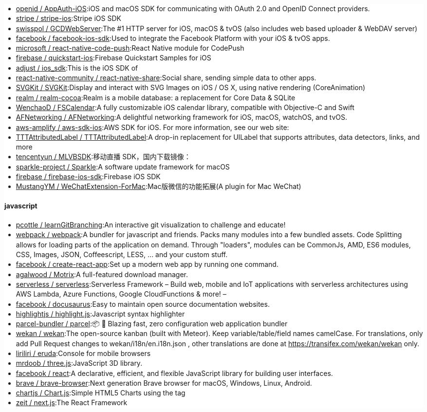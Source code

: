 * [openid / AppAuth-iOS](https://github.com/openid/AppAuth-iOS):iOS and macOS SDK for communicating with OAuth 2.0 and OpenID Connect providers.
* [stripe / stripe-ios](https://github.com/stripe/stripe-ios):Stripe iOS SDK
* [swisspol / GCDWebServer](https://github.com/swisspol/GCDWebServer):The #1 HTTP server for iOS, macOS & tvOS (also includes web based uploader & WebDAV server)
* [facebook / facebook-ios-sdk](https://github.com/facebook/facebook-ios-sdk):Used to integrate the Facebook Platform with your iOS & tvOS apps.
* [microsoft / react-native-code-push](https://github.com/microsoft/react-native-code-push):React Native module for CodePush
* [firebase / quickstart-ios](https://github.com/firebase/quickstart-ios):Firebase Quickstart Samples for iOS
* [adjust / ios_sdk](https://github.com/adjust/ios_sdk):This is the iOS SDK of
* [react-native-community / react-native-share](https://github.com/react-native-community/react-native-share):Social share, sending simple data to other apps.
* [SVGKit / SVGKit](https://github.com/SVGKit/SVGKit):Display and interact with SVG Images on iOS / OS X, using native rendering (CoreAnimation)
* [realm / realm-cocoa](https://github.com/realm/realm-cocoa):Realm is a mobile database: a replacement for Core Data & SQLite
* [WenchaoD / FSCalendar](https://github.com/WenchaoD/FSCalendar):A fully customizable iOS calendar library, compatible with Objective-C and Swift
* [AFNetworking / AFNetworking](https://github.com/AFNetworking/AFNetworking):A delightful networking framework for iOS, macOS, watchOS, and tvOS.
* [aws-amplify / aws-sdk-ios](https://github.com/aws-amplify/aws-sdk-ios):AWS SDK for iOS. For more information, see our web site:
* [TTTAttributedLabel / TTTAttributedLabel](https://github.com/TTTAttributedLabel/TTTAttributedLabel):A drop-in replacement for UILabel that supports attributes, data detectors, links, and more
* [tencentyun / MLVBSDK](https://github.com/tencentyun/MLVBSDK):移动直播 SDK，国内下载镜像：
* [sparkle-project / Sparkle](https://github.com/sparkle-project/Sparkle):A software update framework for macOS
* [firebase / firebase-ios-sdk](https://github.com/firebase/firebase-ios-sdk):Firebase iOS SDK
* [MustangYM / WeChatExtension-ForMac](https://github.com/MustangYM/WeChatExtension-ForMac):Mac版微信的功能拓展(A plugin for Mac WeChat)

#### javascript
* [pcottle / learnGitBranching](https://github.com/pcottle/learnGitBranching):An interactive git visualization to challenge and educate!
* [webpack / webpack](https://github.com/webpack/webpack):A bundler for javascript and friends. Packs many modules into a few bundled assets. Code Splitting allows for loading parts of the application on demand. Through "loaders", modules can be CommonJs, AMD, ES6 modules, CSS, Images, JSON, Coffeescript, LESS, ... and your custom stuff.
* [facebook / create-react-app](https://github.com/facebook/create-react-app):Set up a modern web app by running one command.
* [agalwood / Motrix](https://github.com/agalwood/Motrix):A full-featured download manager.
* [serverless / serverless](https://github.com/serverless/serverless):Serverless Framework – Build web, mobile and IoT applications with serverless architectures using AWS Lambda, Azure Functions, Google CloudFunctions & more! –
* [facebook / docusaurus](https://github.com/facebook/docusaurus):Easy to maintain open source documentation websites.
* [highlightjs / highlight.js](https://github.com/highlightjs/highlight.js):Javascript syntax highlighter
* [parcel-bundler / parcel](https://github.com/parcel-bundler/parcel):📦 🚀 Blazing fast, zero configuration web application bundler
* [wekan / wekan](https://github.com/wekan/wekan):The open-source kanban (built with Meteor). Keep variable/table/field names camelCase. For translations, only add Pull Request changes to wekan/i18n/en.i18n.json , other translations are done at https://transifex.com/wekan/wekan only.
* [liriliri / eruda](https://github.com/liriliri/eruda):Console for mobile browsers
* [mrdoob / three.js](https://github.com/mrdoob/three.js):JavaScript 3D library.
* [facebook / react](https://github.com/facebook/react):A declarative, efficient, and flexible JavaScript library for building user interfaces.
* [brave / brave-browser](https://github.com/brave/brave-browser):Next generation Brave browser for macOS, Windows, Linux, Android.
* [chartjs / Chart.js](https://github.com/chartjs/Chart.js):Simple HTML5 Charts using the <canvas> tag
* [zeit / next.js](https://github.com/zeit/next.js):The React Framework